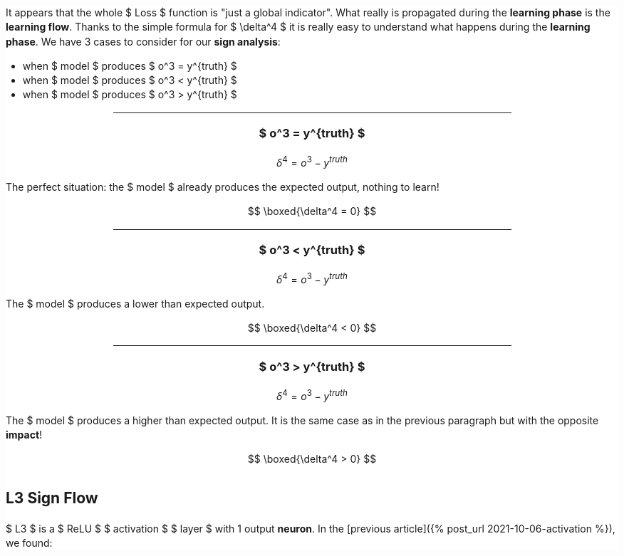 It appears that the whole $ Loss $ function is "just a global indicator". 
What really is propagated during the **learning phase** is the **learning flow**. 
Thanks to the simple formula for $ \delta^4 $ it is really easy to understand what happens 
during the **learning phase**. 
We have 3 cases to consider for our **sign analysis**: 

- when $ model $ produces $ o^3 = y^{truth} $
- when $ model $ produces $ o^3 < y^{truth} $
- when $ model $ produces $ o^3 > y^{truth} $ 

<hr style="width: 65%; margin: auto;">

<h3 id="nothing_to_learn" style="text-align:center; margin-top: 2%;"> $ o^3 = y^{truth} $ </h3>

$$
\delta^4 = o^3 - y^{truth}
$$

The perfect situation: the $ model $ already produces the expected output, nothing to learn! 

$$
\boxed{\delta^4 = 0}
$$

<hr style="width: 65%; margin: auto;">

<h3 id="update_weights" style="text-align:center; margin-top: 2%;"> $ o^3 < y^{truth} $ </h3>

$$
\delta^4 = o^3 - y^{truth}
$$

The $ model $ produces a lower than expected output. 

$$
\boxed{\delta^4 < 0}
$$

<hr style="width: 65%; margin: auto;">

<h3 style="text-align:center; margin-top: 2%;"> $ o^3 > y^{truth} $ </h3>

$$
\delta^4 = o^3 - y^{truth}
$$

The $ model $ produces a higher than expected output. It is the same case as in the previous paragraph but with
the opposite **impact**!

$$
\boxed{\delta^4 > 0}
$$

## L3 Sign Flow

$ L3 $ is a $ ReLU $ $ activation $ $ layer $ with 1 output **neuron**.
In the [previous article]({% post_url 2021-10-06-activation %}),
we found:
